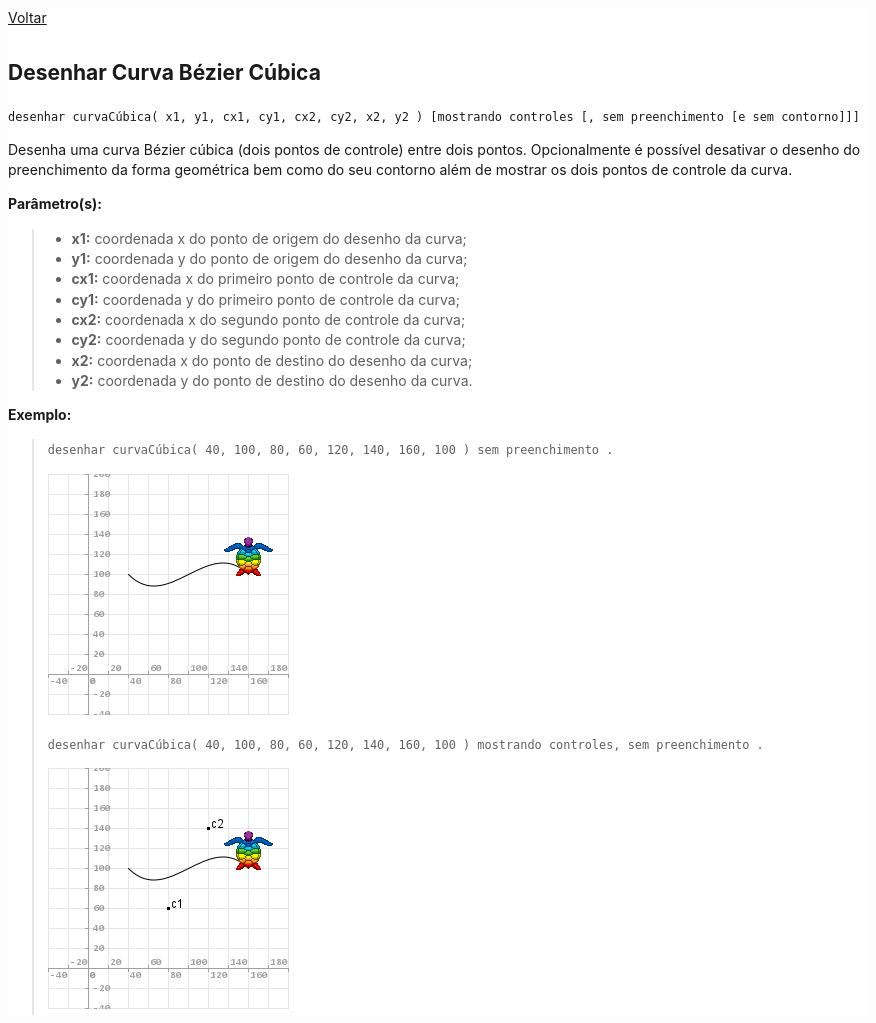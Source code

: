[Voltar](#instruções-de-desenho)


## Desenhar Curva Bézier Cúbica

```AuroraLogo
desenhar curvaCúbica( x1, y1, cx1, cy1, cx2, cy2, x2, y2 ) [mostrando controles [, sem preenchimento [e sem contorno]]]
```

Desenha uma curva Bézier cúbica (dois pontos de controle) entre dois pontos. Opcionalmente é possível desativar o desenho do preenchimento da forma geométrica bem como do seu contorno além de mostrar os dois pontos de controle da curva.

**Parâmetro(s):**

 > - **x1:** coordenada x do ponto de origem do desenho da curva;
 > - **y1:** coordenada y do ponto de origem do desenho da curva;
 > - **cx1:** coordenada x do primeiro ponto de controle da curva;
 > - **cy1:** coordenada y do primeiro ponto de controle da curva;
 > - **cx2:** coordenada x do segundo ponto de controle da curva;
 > - **cy2:** coordenada y do segundo ponto de controle da curva;
 > - **x2:** coordenada x do ponto de destino do desenho da curva;
 > - **y2:** coordenada y do ponto de destino do desenho da curva.


**Exemplo:**
 > ```desenhar curvaCúbica( 40, 100, 80, 60, 120, 140, 160, 100 ) sem preenchimento .```
 >
 > ![exemplo desenhar curva cúbica](img/desenharCurvaCubica.png)
 >
 > ```desenhar curvaCúbica( 40, 100, 80, 60, 120, 140, 160, 100 ) mostrando controles, sem preenchimento .```
 >
 > ![exemplo desenhar curva cúbica](img/desenharCurvaCubicaControles.png)
